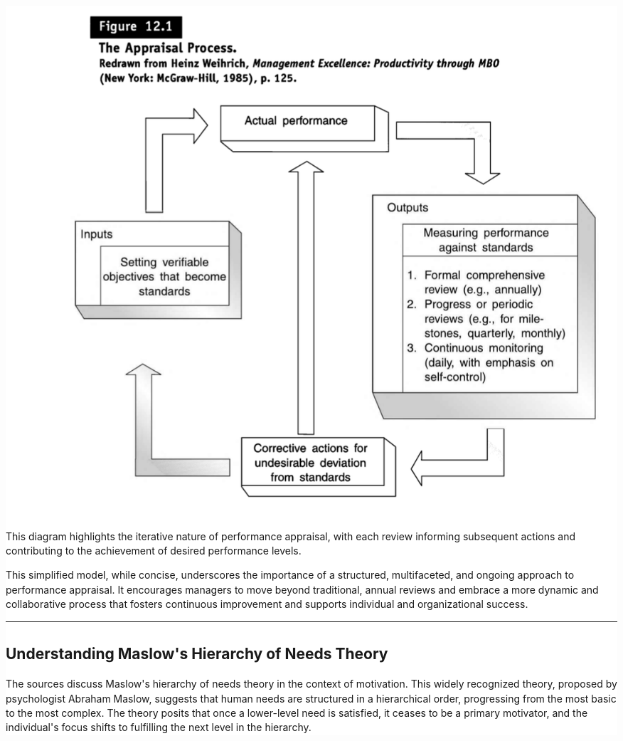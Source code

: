 ![alt text](image-1.png)

This diagram highlights the iterative nature of performance appraisal, with each review informing subsequent actions and contributing to the achievement of desired performance levels.

This simplified model, while concise, underscores the importance of a structured, multifaceted, and ongoing approach to performance appraisal. It encourages managers to move beyond traditional, annual reviews and embrace a more dynamic and collaborative process that fosters continuous improvement and supports individual and organizational success.

---

## Understanding Maslow's Hierarchy of Needs Theory

The sources discuss Maslow's hierarchy of needs theory in the context of motivation. This widely recognized theory, proposed by psychologist Abraham Maslow, suggests that human needs are structured in a hierarchical order, progressing from the most basic to the most complex. The theory posits that once a lower-level need is satisfied, it ceases to be a primary motivator, and the individual's focus shifts to fulfilling the next level in the hierarchy.
